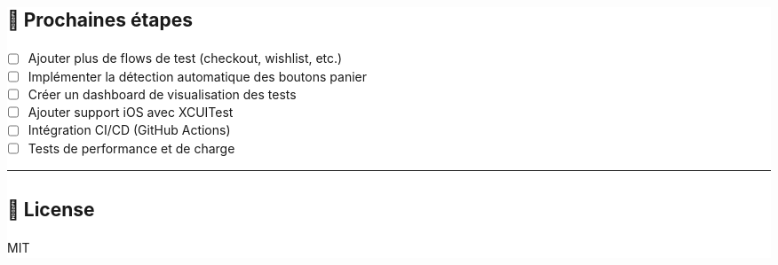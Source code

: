 
## 🎯 Prochaines étapes

- [ ] Ajouter plus de flows de test (checkout, wishlist, etc.)
- [ ] Implémenter la détection automatique des boutons panier
- [ ] Créer un dashboard de visualisation des tests
- [ ] Ajouter support iOS avec XCUITest
- [ ] Intégration CI/CD (GitHub Actions)
- [ ] Tests de performance et de charge

---

## 📝 License

MIT
